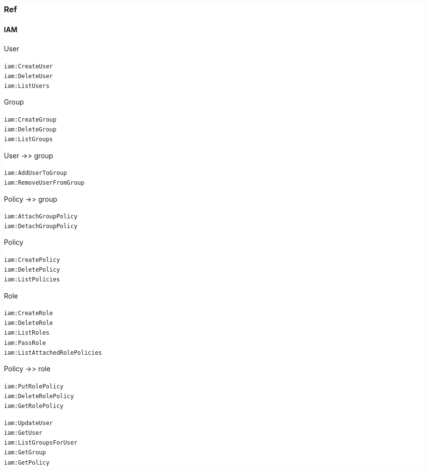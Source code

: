 ### Ref
#### IAM
User
```
iam:CreateUser
iam:DeleteUser
iam:ListUsers
```

Group
```
iam:CreateGroup
iam:DeleteGroup
iam:ListGroups
```

User ->> group
```
iam:AddUserToGroup
iam:RemoveUserFromGroup
```

Policy ->> group
```
iam:AttachGroupPolicy
iam:DetachGroupPolicy
```

Policy
```
iam:CreatePolicy
iam:DeletePolicy
iam:ListPolicies
```

Role
```
iam:CreateRole
iam:DeleteRole
iam:ListRoles
iam:PassRole
iam:ListAttachedRolePolicies
```

Policy ->> role
```
iam:PutRolePolicy
iam:DeleteRolePolicy
iam:GetRolePolicy
```

```
iam:UpdateUser
iam:GetUser
iam:ListGroupsForUser
iam:GetGroup
iam:GetPolicy
```
